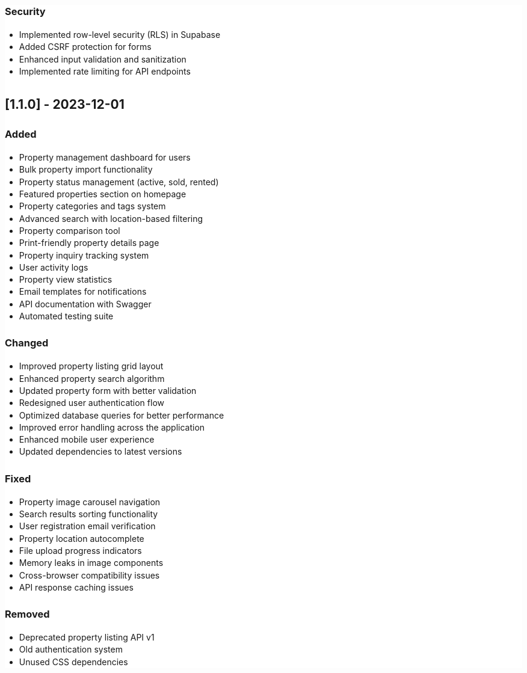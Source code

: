 ### Security
- Implemented row-level security (RLS) in Supabase
- Added CSRF protection for forms
- Enhanced input validation and sanitization
- Implemented rate limiting for API endpoints

## [1.1.0] - 2023-12-01

### Added
- Property management dashboard for users
- Bulk property import functionality
- Property status management (active, sold, rented)
- Featured properties section on homepage
- Property categories and tags system
- Advanced search with location-based filtering
- Property comparison tool
- Print-friendly property details page
- Property inquiry tracking system
- User activity logs
- Property view statistics
- Email templates for notifications
- API documentation with Swagger
- Automated testing suite

### Changed
- Improved property listing grid layout
- Enhanced property search algorithm
- Updated property form with better validation
- Redesigned user authentication flow
- Optimized database queries for better performance
- Improved error handling across the application
- Enhanced mobile user experience
- Updated dependencies to latest versions

### Fixed
- Property image carousel navigation
- Search results sorting functionality
- User registration email verification
- Property location autocomplete
- File upload progress indicators
- Memory leaks in image components
- Cross-browser compatibility issues
- API response caching issues

### Removed
- Deprecated property listing API v1
- Old authentication system
- Unused CSS dependencies
